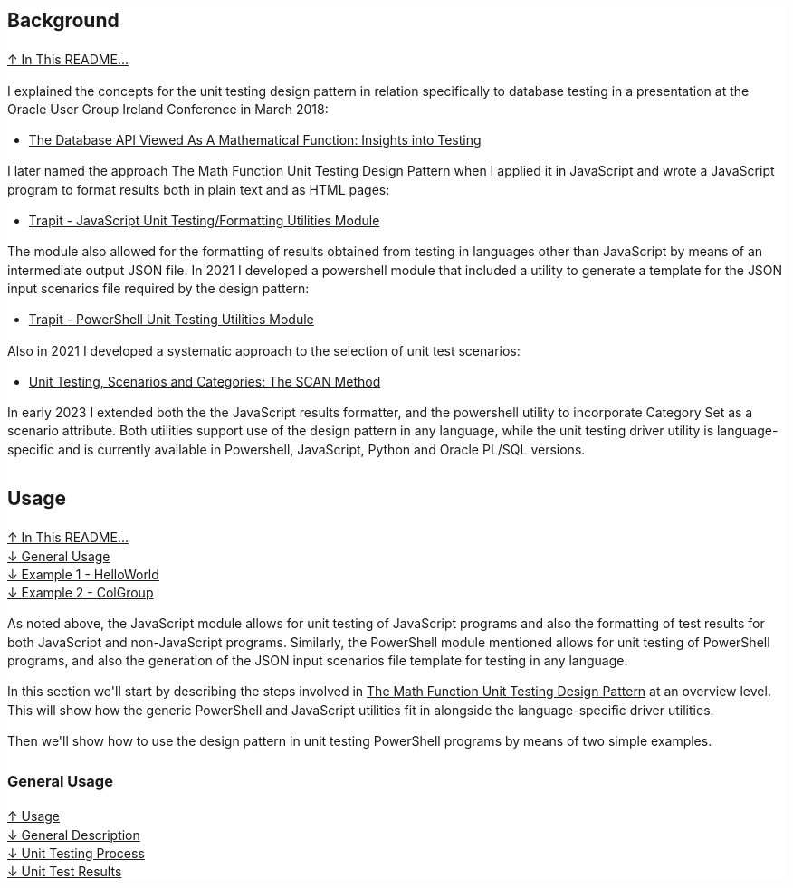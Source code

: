 ## Background
[&uarr; In This README...](#in-this-readme)<br />

I explained the concepts for the unit testing design pattern in relation specifically to database testing in a presentation at the Oracle User Group Ireland Conference in March 2018:

- [The Database API Viewed As A Mathematical Function: Insights into Testing](https://www.slideshare.net/brendanfurey7/database-api-viewed-as-a-mathematical-function-insights-into-testing)

I later named the approach [The Math Function Unit Testing Design Pattern](https://brenpatf.github.io/2023/06/05/the-math-function-unit-testing-design-pattern.html) when I applied it in JavaScript and wrote a JavaScript program to format results both in plain text and as HTML pages:
- [Trapit - JavaScript Unit Testing/Formatting Utilities Module](https://github.com/BrenPatF/trapit_nodejs_tester)

The module also allowed for the formatting of results obtained from testing in languages other than JavaScript by means of an intermediate output JSON file. In 2021 I developed a powershell module that included a utility to generate a template for the JSON input scenarios file required by the design pattern:
- [Trapit - PowerShell Unit Testing Utilities Module](https://github.com/BrenPatF/powershell_utils/tree/master/TrapitUtils)

Also in 2021 I developed a systematic approach to the selection of unit test scenarios:
- [Unit Testing, Scenarios and Categories: The SCAN Method](https://brenpatf.github.io/2021/10/17/unit-testing-scenarios-and-categories-the-scan-method.html)

In early 2023 I extended both the the JavaScript results formatter, and the powershell utility to incorporate Category Set as a scenario attribute. Both utilities support use of the design pattern in any language, while the unit testing driver utility is language-specific and is currently available in Powershell, JavaScript, Python and Oracle PL/SQL versions.
## Usage
[&uarr; In This README...](#in-this-readme)<br />
[&darr; General Usage](#general-usage)<br />
[&darr; Example 1 - HelloWorld](#example-1---helloworld)<br />
[&darr; Example 2 - ColGroup](#example-2---colgroup)<br />

As noted above, the JavaScript module allows for unit testing of JavaScript programs and also the formatting of test results for both JavaScript and non-JavaScript programs. Similarly, the PowerShell module mentioned allows for unit testing of PowerShell programs, and also the generation of the JSON input scenarios file template for testing in any language.

In this section we'll start by describing the steps involved in [The Math Function Unit Testing Design Pattern](https://brenpatf.github.io/2023/06/05/the-math-function-unit-testing-design-pattern.html) at an overview level. This will show how the generic PowerShell and JavaScript utilities fit in alongside the language-specific driver utilities.

Then we'll show how to use the design pattern in unit testing PowerShell programs by means of two simple examples.

### General Usage
[&uarr; Usage](#usage)<br />
[&darr; General Description](#general-description)<br />
[&darr; Unit Testing Process](#unit-testing-process)<br />
[&darr; Unit Test Results](#unit-test-results)<br />
